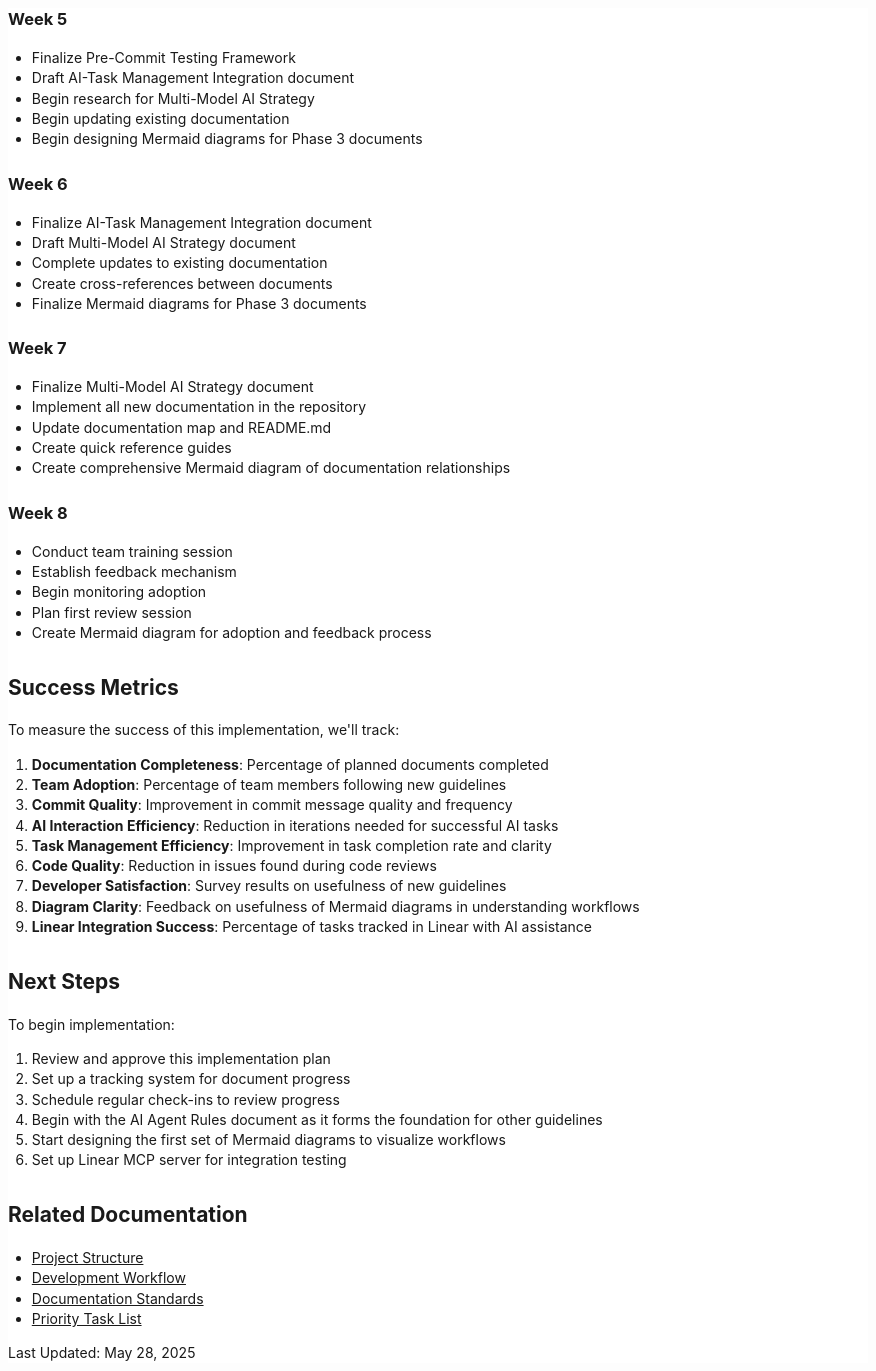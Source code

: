 ### Week 5
- Finalize Pre-Commit Testing Framework
- Draft AI-Task Management Integration document
- Begin research for Multi-Model AI Strategy
- Begin updating existing documentation
- Begin designing Mermaid diagrams for Phase 3 documents

### Week 6
- Finalize AI-Task Management Integration document
- Draft Multi-Model AI Strategy document
- Complete updates to existing documentation
- Create cross-references between documents
- Finalize Mermaid diagrams for Phase 3 documents

### Week 7
- Finalize Multi-Model AI Strategy document
- Implement all new documentation in the repository
- Update documentation map and README.md
- Create quick reference guides
- Create comprehensive Mermaid diagram of documentation relationships

### Week 8
- Conduct team training session
- Establish feedback mechanism
- Begin monitoring adoption
- Plan first review session
- Create Mermaid diagram for adoption and feedback process

## Success Metrics

To measure the success of this implementation, we'll track:

1. **Documentation Completeness**: Percentage of planned documents completed
2. **Team Adoption**: Percentage of team members following new guidelines
3. **Commit Quality**: Improvement in commit message quality and frequency
4. **AI Interaction Efficiency**: Reduction in iterations needed for successful AI tasks
5. **Task Management Efficiency**: Improvement in task completion rate and clarity
6. **Code Quality**: Reduction in issues found during code reviews
7. **Developer Satisfaction**: Survey results on usefulness of new guidelines
8. **Diagram Clarity**: Feedback on usefulness of Mermaid diagrams in understanding workflows
9. **Linear Integration Success**: Percentage of tasks tracked in Linear with AI assistance

## Next Steps

To begin implementation:

1. Review and approve this implementation plan
2. Set up a tracking system for document progress
3. Schedule regular check-ins to review progress
4. Begin with the AI Agent Rules document as it forms the foundation for other guidelines
5. Start designing the first set of Mermaid diagrams to visualize workflows
6. Set up Linear MCP server for integration testing

## Related Documentation

- [Project Structure](../architecture/project-structure.md)
- [Development Workflow](../processes/development-workflow.md)
- [Documentation Standards](../processes/documentation-standards.md)
- [Priority Task List](../priority-list.md)

Last Updated: May 28, 2025
